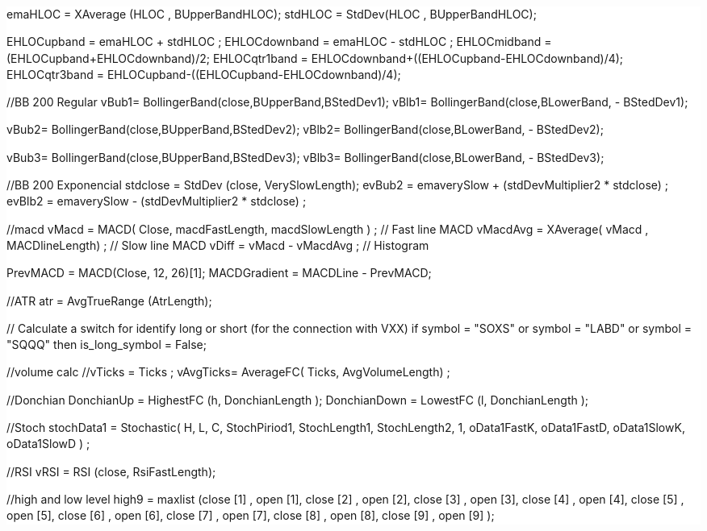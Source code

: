 emaHLOC = XAverage (HLOC , BUpperBandHLOC);
stdHLOC = StdDev(HLOC , BUpperBandHLOC);

EHLOCupband = emaHLOC + stdHLOC ;
EHLOCdownband = emaHLOC  - stdHLOC ;
EHLOCmidband = (EHLOCupband+EHLOCdownband)/2;
EHLOCqtr1band = EHLOCdownband+((EHLOCupband-EHLOCdownband)/4);
EHLOCqtr3band = EHLOCupband-((EHLOCupband-EHLOCdownband)/4);

//BB 200 Regular
vBub1= BollingerBand(close,BUpperBand,BStedDev1);
vBlb1= BollingerBand(close,BLowerBand, - BStedDev1);
 
vBub2= BollingerBand(close,BUpperBand,BStedDev2);
vBlb2= BollingerBand(close,BLowerBand, - BStedDev2);

vBub3= BollingerBand(close,BUpperBand,BStedDev3);
vBlb3= BollingerBand(close,BLowerBand, - BStedDev3);


//BB 200 Exponencial
stdclose = StdDev (close, VerySlowLength);
evBub2 = emaverySlow + (stdDevMultiplier2 * stdclose) ;
evBlb2 = emaverySlow - (stdDevMultiplier2 * stdclose) ;

//macd
vMacd = MACD( Close, macdFastLength, macdSlowLength ) ; // Fast line MACD
vMacdAvg = XAverage( vMacd , MACDlineLength) ; // Slow line MACD
vDiff = vMacd - vMacdAvg ; // Histogram

PrevMACD = MACD(Close, 12, 26)[1];
MACDGradient = MACDLine - PrevMACD;

//ATR
atr =  AvgTrueRange (AtrLength);

// Calculate a switch for identify long or short (for the connection with VXX)
if symbol = "SOXS" or symbol = "LABD" or symbol = "SQQQ" then
is_long_symbol = False;

//volume calc
//vTicks = Ticks ;
vAvgTicks= AverageFC( Ticks, AvgVolumeLength) ;

//Donchian
DonchianUp = HighestFC (h, DonchianLength );
DonchianDown = LowestFC (l, DonchianLength );

//Stoch
stochData1  = Stochastic( H, L, C, StochPiriod1, StochLength1, StochLength2, 1,
oData1FastK, oData1FastD, oData1SlowK, oData1SlowD ) ;

//RSI
vRSI = RSI (close, RsiFastLength);

//high and low level
high9 = maxlist (close [1] , open [1], close [2] , open [2], close [3] , open [3], close [4] ,
open [4], close [5] , open [5], close [6] , open [6], close [7] , open [7], close [8] , open [8], close [9] , open [9]  );
